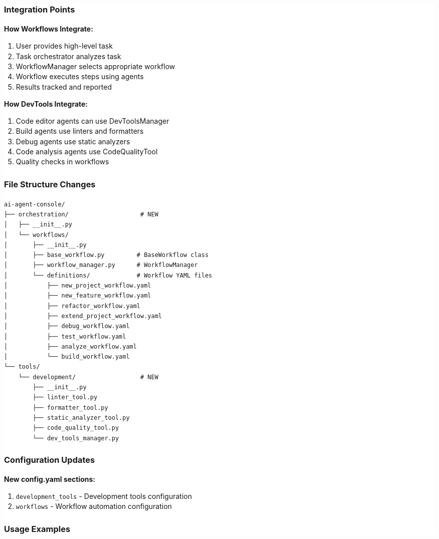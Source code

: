 ### Integration Points

**How Workflows Integrate:**
1. User provides high-level task
2. Task orchestrator analyzes task
3. WorkflowManager selects appropriate workflow
4. Workflow executes steps using agents
5. Results tracked and reported

**How DevTools Integrate:**
1. Code editor agents can use DevToolsManager
2. Build agents use linters and formatters
3. Debug agents use static analyzers
4. Code analysis agents use CodeQualityTool
5. Quality checks in workflows

### File Structure Changes

```
ai-agent-console/
├── orchestration/                    # NEW
│   ├── __init__.py
│   └── workflows/
│       ├── __init__.py
│       ├── base_workflow.py         # BaseWorkflow class
│       ├── workflow_manager.py      # WorkflowManager
│       └── definitions/             # Workflow YAML files
│           ├── new_project_workflow.yaml
│           ├── new_feature_workflow.yaml
│           ├── refactor_workflow.yaml
│           ├── extend_project_workflow.yaml
│           ├── debug_workflow.yaml
│           ├── test_workflow.yaml
│           ├── analyze_workflow.yaml
│           └── build_workflow.yaml
└── tools/
    └── development/                  # NEW
        ├── __init__.py
        ├── linter_tool.py
        ├── formatter_tool.py
        ├── static_analyzer_tool.py
        ├── code_quality_tool.py
        └── dev_tools_manager.py
```

### Configuration Updates

**New config.yaml sections:**
1. `development_tools` - Development tools configuration
2. `workflows` - Workflow automation configuration

### Usage Examples
